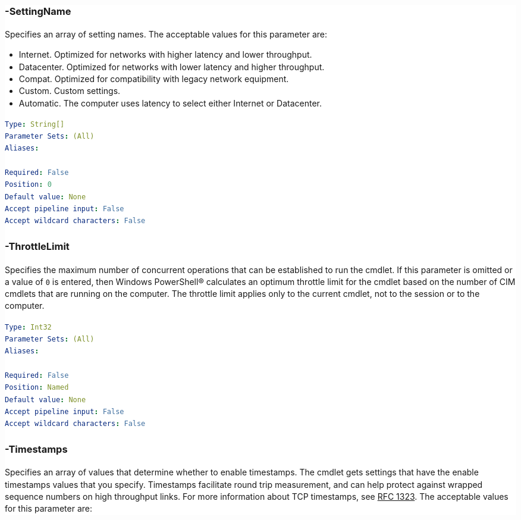 ### -SettingName
Specifies an array of setting names.
The acceptable values for this parameter are:

- Internet.
Optimized for networks with higher latency and lower throughput.
- Datacenter.
Optimized for networks with lower latency and higher throughput.
- Compat.
Optimized for compatibility with legacy network equipment.
- Custom.
Custom settings.
- Automatic.
The computer uses latency to select either Internet or Datacenter.

```yaml
Type: String[]
Parameter Sets: (All)
Aliases: 

Required: False
Position: 0
Default value: None
Accept pipeline input: False
Accept wildcard characters: False
```

### -ThrottleLimit
Specifies the maximum number of concurrent operations that can be established to run the cmdlet.
If this parameter is omitted or a value of `0` is entered, then Windows PowerShell® calculates an optimum throttle limit for the cmdlet based on the number of CIM cmdlets that are running on the computer.
The throttle limit applies only to the current cmdlet, not to the session or to the computer.

```yaml
Type: Int32
Parameter Sets: (All)
Aliases: 

Required: False
Position: Named
Default value: None
Accept pipeline input: False
Accept wildcard characters: False
```

### -Timestamps
Specifies an array of values that determine whether to enable timestamps.
The cmdlet gets settings that have the enable timestamps values that you specify.
Timestamps facilitate round trip measurement, and can help protect against wrapped sequence numbers on high throughput links.
For more information about TCP timestamps, see [RFC 1323](https://www.ietf.org/rfc/rfc1323.txt).
The acceptable values for this parameter are:
